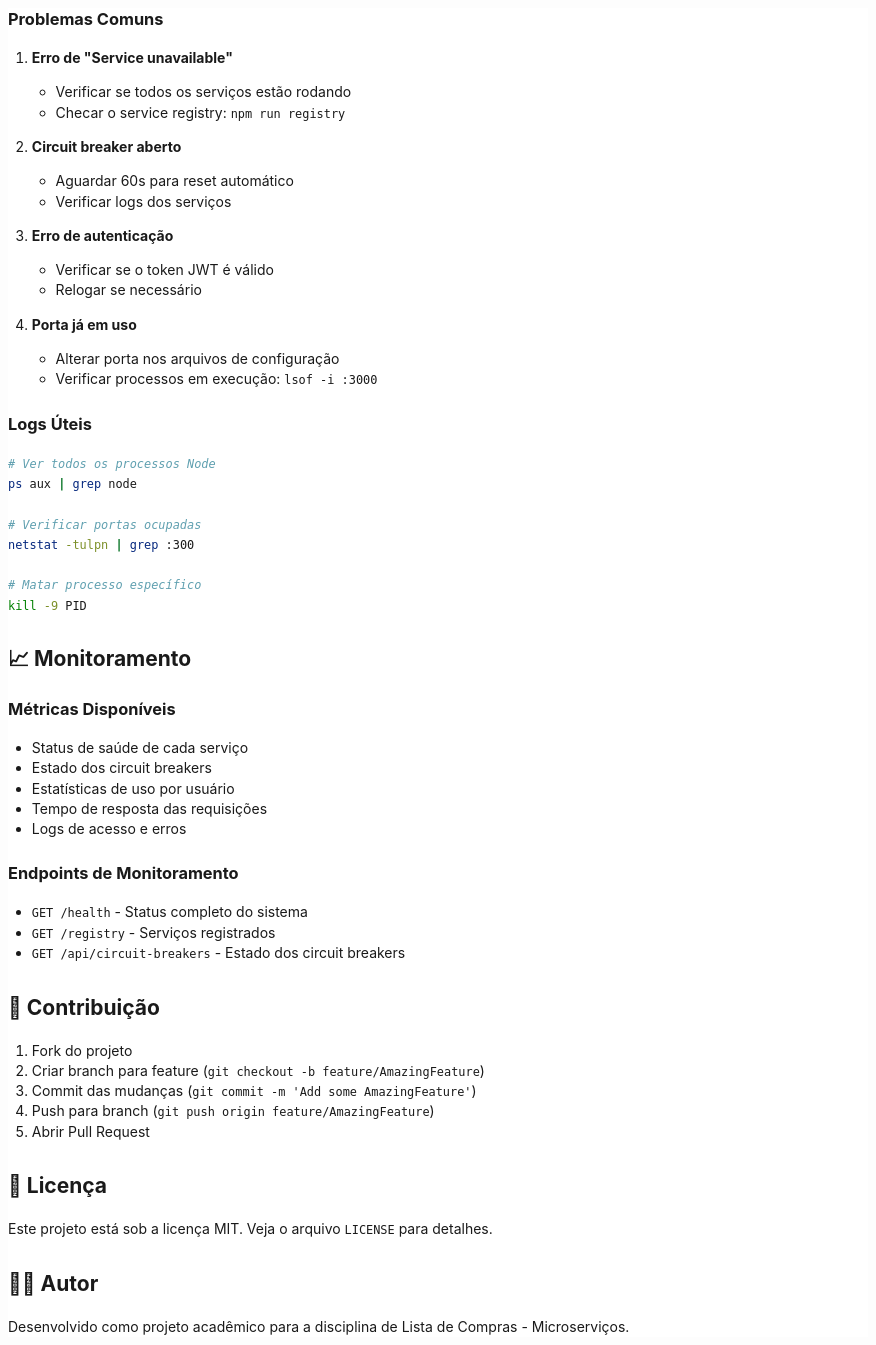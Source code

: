 ### Problemas Comuns

1. **Erro de "Service unavailable"**
   - Verificar se todos os serviços estão rodando
   - Checar o service registry: `npm run registry`

2. **Circuit breaker aberto**
   - Aguardar 60s para reset automático
   - Verificar logs dos serviços

3. **Erro de autenticação**
   - Verificar se o token JWT é válido
   - Relogar se necessário

4. **Porta já em uso**
   - Alterar porta nos arquivos de configuração
   - Verificar processos em execução: `lsof -i :3000`

### Logs Úteis
```bash
# Ver todos os processos Node
ps aux | grep node

# Verificar portas ocupadas
netstat -tulpn | grep :300

# Matar processo específico
kill -9 PID
```

## 📈 Monitoramento

### Métricas Disponíveis
- Status de saúde de cada serviço
- Estado dos circuit breakers
- Estatísticas de uso por usuário
- Tempo de resposta das requisições
- Logs de acesso e erros

### Endpoints de Monitoramento
- `GET /health` - Status completo do sistema
- `GET /registry` - Serviços registrados
- `GET /api/circuit-breakers` - Estado dos circuit breakers

## 🤝 Contribuição

1. Fork do projeto
2. Criar branch para feature (`git checkout -b feature/AmazingFeature`)
3. Commit das mudanças (`git commit -m 'Add some AmazingFeature'`)
4. Push para branch (`git push origin feature/AmazingFeature`)
5. Abrir Pull Request

## 📝 Licença

Este projeto está sob a licença MIT. Veja o arquivo `LICENSE` para detalhes.

## 👨‍💻 Autor

Desenvolvido como projeto acadêmico para a disciplina de Lista de Compras - Microserviços.